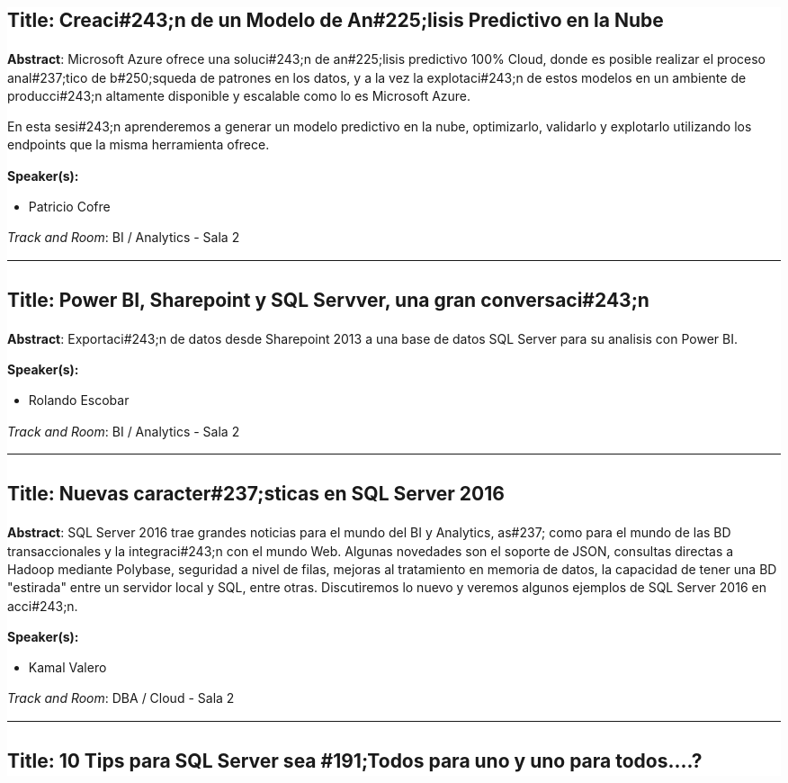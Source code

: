 ## Title: Creaci#243;n de un Modelo de An#225;lisis Predictivo en la Nube
 
**Abstract**:
Microsoft Azure ofrece una soluci#243;n de an#225;lisis predictivo 100% Cloud, donde es posible realizar el proceso anal#237;tico de b#250;squeda de patrones en los datos, y a la vez la explotaci#243;n de estos modelos en un ambiente de producci#243;n altamente disponible y escalable como lo es Microsoft Azure.

En esta sesi#243;n aprenderemos  a generar un modelo predictivo en la nube, optimizarlo, validarlo y explotarlo utilizando los endpoints que la misma herramienta ofrece.
 
**Speaker(s):**
- Patricio Cofre
 
*Track and Room*: BI / Analytics - Sala 2
 
----------------------------------------------------------------------------------- 
 
 
## Title: Power BI, Sharepoint y SQL Servver, una gran conversaci#243;n
 
**Abstract**:
Exportaci#243;n de datos desde Sharepoint 2013 a una base de datos SQL Server para su analisis con Power BI.


 
**Speaker(s):**
- Rolando Escobar
 
*Track and Room*: BI / Analytics - Sala 2
 
----------------------------------------------------------------------------------- 
 
 
## Title: Nuevas caracter#237;sticas en SQL Server 2016
 
**Abstract**:
SQL Server 2016 trae grandes noticias para el mundo del BI y Analytics, as#237; como para el mundo de las BD transaccionales y la integraci#243;n con el mundo Web. Algunas novedades son el soporte de JSON, consultas directas a Hadoop mediante Polybase, seguridad a nivel de filas, mejoras al tratamiento en memoria de datos, la capacidad de tener una BD "estirada" entre un servidor local y SQL, entre otras. Discutiremos lo nuevo y veremos algunos ejemplos de SQL Server 2016 en acci#243;n.
 
**Speaker(s):**
- Kamal Valero
 
*Track and Room*: DBA / Cloud - Sala 2
 
----------------------------------------------------------------------------------- 
 
 
## Title: 10 Tips para SQL Server sea #191;Todos para uno y uno para todos....?
 